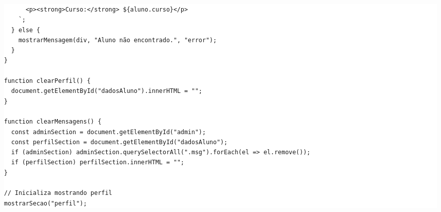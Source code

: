           <p><strong>Curso:</strong> ${aluno.curso}</p>
        `;
      } else {
        mostrarMensagem(div, "Aluno não encontrado.", "error");
      }
    }

    function clearPerfil() {
      document.getElementById("dadosAluno").innerHTML = "";
    }

    function clearMensagens() {
      const adminSection = document.getElementById("admin");
      const perfilSection = document.getElementById("dadosAluno");
      if (adminSection) adminSection.querySelectorAll(".msg").forEach(el => el.remove());
      if (perfilSection) perfilSection.innerHTML = "";
    }

    // Inicializa mostrando perfil
    mostrarSecao("perfil");
  </script>
</body>
</html>
